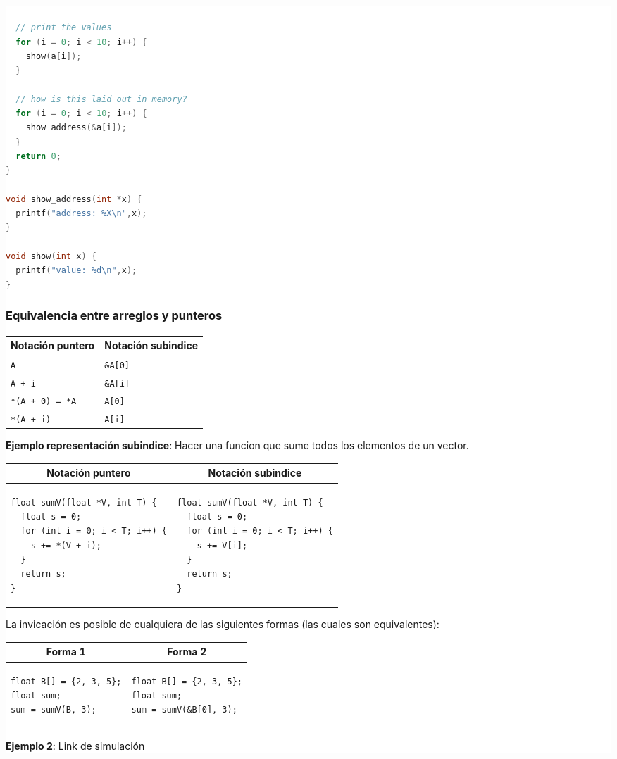 ```C

  // print the values
  for (i = 0; i < 10; i++) {
    show(a[i]);
  }

  // how is this laid out in memory?
  for (i = 0; i < 10; i++) {
    show_address(&a[i]);
  }
  return 0;
}

void show_address(int *x) {
  printf("address: %X\n",x);
}

void show(int x) {
  printf("value: %d\n",x);
}
```


### Equivalencia entre arreglos y punteros ###

|Notación puntero|Notación subindice|
|--|--|
|```A```|	```&A[0]```|
|```A + i```|```&A[i]```|
|```*(A + 0) = *A	```|```A[0]```|
|```*(A + i)```	|```A[i]```|

**Ejemplo representación subindice**: Hacer una funcion que sume todos los elementos de un vector.

|Notación puntero|Notación subindice|
|--|--|
|<pre>```float sumV(float *V, int T) {```<br>```  float s = 0;```<br>```  for (int i = 0; i < T; i++) {```<br>```    s += *(V + i);```<br>```  }```<br>```  return s;```<br>```}```</pre>|<pre>```float sumV(float *V, int T) {```<br>```  float s = 0;```<br>```  for (int i = 0; i < T; i++) {```<br>```    s += V[i];```<br>```  }```<br>```  return s;```<br>```}```</pre>|

La invicación es posible de cualquiera de las siguientes formas (las cuales son equivalentes):

|Forma 1|Forma 2|
|--|--|
|<pre>```float B[] = {2, 3, 5};```<br>```float sum;```<br>```sum = sumV(B, 3);```<br></pre>|<pre>```float B[] = {2, 3, 5};```<br>```float sum;```<br>```sum = sumV(&B[0], 3);```<br></pre>|


**Ejemplo 2**: [Link de simulación](http://www.pythontutor.com/c.html#code=%23include%20%3Cstdio.h%3E%0A%0Avoid%20show_address%28int%20*x%29%3B%0Avoid%20show%28int%20x%29%3B%0A%0A//%20arrays%20and%20pointers%0Aint%20main%28%29%20%7B%0A%20%20int%20a%5B3%5D%3B%20%0A%0A%20%20int%20i%3B%0A%20%20for%20%28i%20%3D%200%3B%20i%20%3C%203%3B%20i%2B%2B%29%20%7B%0A%20%20%20%20a%5Bi%5D%20%3D%20i%20%2B%201%3B%0A%20%20%7D%0A%0A%20%20int*%20a_ptr%20%3D%20a%3B%20//%20or%20%26a%5B0%5D%0A%0A%20%20//%20initial%20values%0A%20%20show_address%28a_ptr%29%3B%0A%20%20show%28*a_ptr%29%3B%0A%0A%20%20//%20pointer%20arithmetic!%0A%20%20a_ptr%20%3D%20a_ptr%20%2B%201%3B%20%0A%0A%20%20//%20what%20will%20these%20print%20now%3F%0A%20%20show_address%28a_ptr%29%3B%0A%20%20show%28*a_ptr%29%3B%0A%0A%20%20return%200%3B%0A%7D%0A%0Avoid%20show_address%28int%20*x%29%20%7B%0A%20%20printf%28%22address%3A%20%25X%5Cn%22,x%29%3B%0A%7D%0A%0Avoid%20show%28int%20x%29%20%7B%0A%20%20printf%28%22value%3A%20%25d%5Cn%22,x%29%3B%0A%7D&curInstr=0&mode=display&origin=opt-frontend.js&py=c&rawInputLstJSON=%5B%5D)
